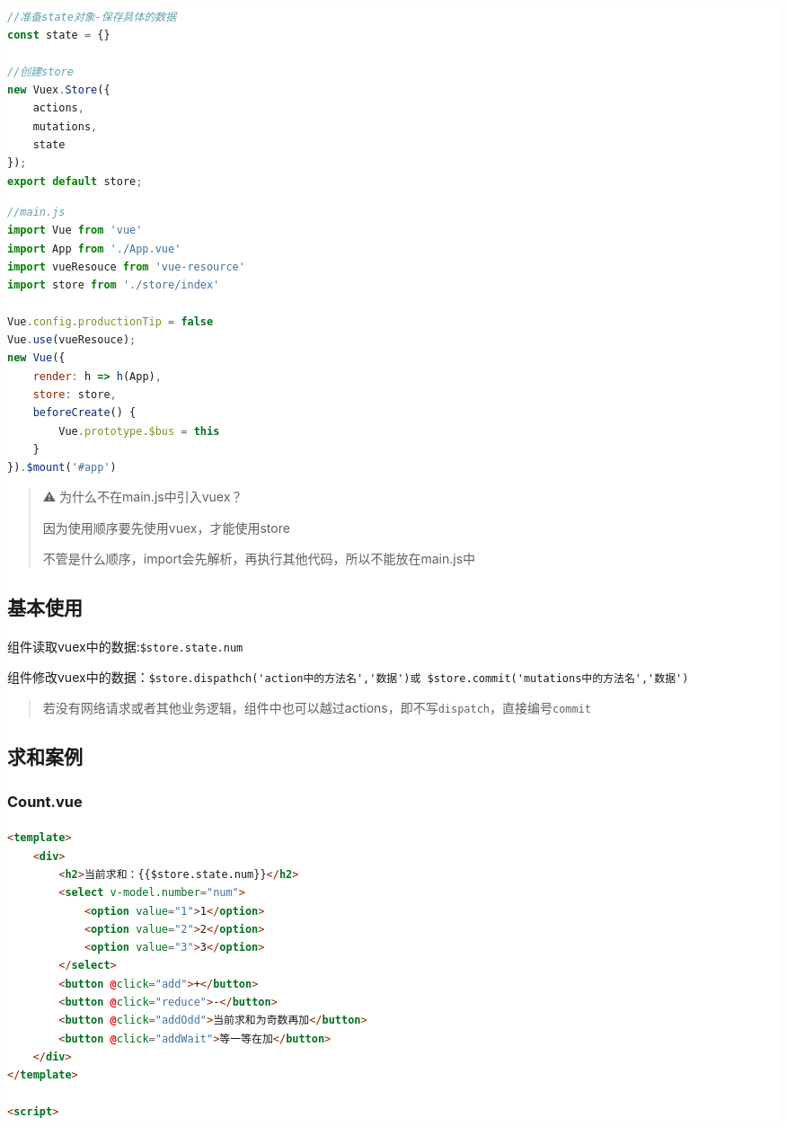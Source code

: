 ```javascript
//准备state对象-保存具体的数据
const state = {}

//创建store
new Vuex.Store({
    actions,
    mutations,
    state
});
export default store;
```

```javascript
//main.js
import Vue from 'vue'
import App from './App.vue'
import vueResouce from 'vue-resource'
import store from './store/index'

Vue.config.productionTip = false
Vue.use(vueResouce);
new Vue({
    render: h => h(App),
    store: store,
    beforeCreate() {
        Vue.prototype.$bus = this
    }
}).$mount('#app')
```

> :warning: 为什么不在main.js中引入vuex？
>
> 因为使用顺序要先使用vuex，才能使用store
>
> 不管是什么顺序，import会先解析，再执行其他代码，所以不能放在main.js中

## 基本使用

组件读取vuex中的数据:`$store.state.num`

组件修改vuex中的数据：`$store.dispathch('action中的方法名','数据')或 $store.commit('mutations中的方法名','数据')`

> 若没有网络请求或者其他业务逻辑，组件中也可以越过actions，即不写`dispatch`，直接编号`commit`

## 求和案例

### Count.vue

```html
<template>
    <div>
        <h2>当前求和：{{$store.state.num}}</h2>
        <select v-model.number="num">
            <option value="1">1</option>
            <option value="2">2</option>
            <option value="3">3</option>
        </select>
        <button @click="add">+</button>
        <button @click="reduce">-</button>
        <button @click="addOdd">当前求和为奇数再加</button>
        <button @click="addWait">等一等在加</button>
    </div>
</template>

<script>
```